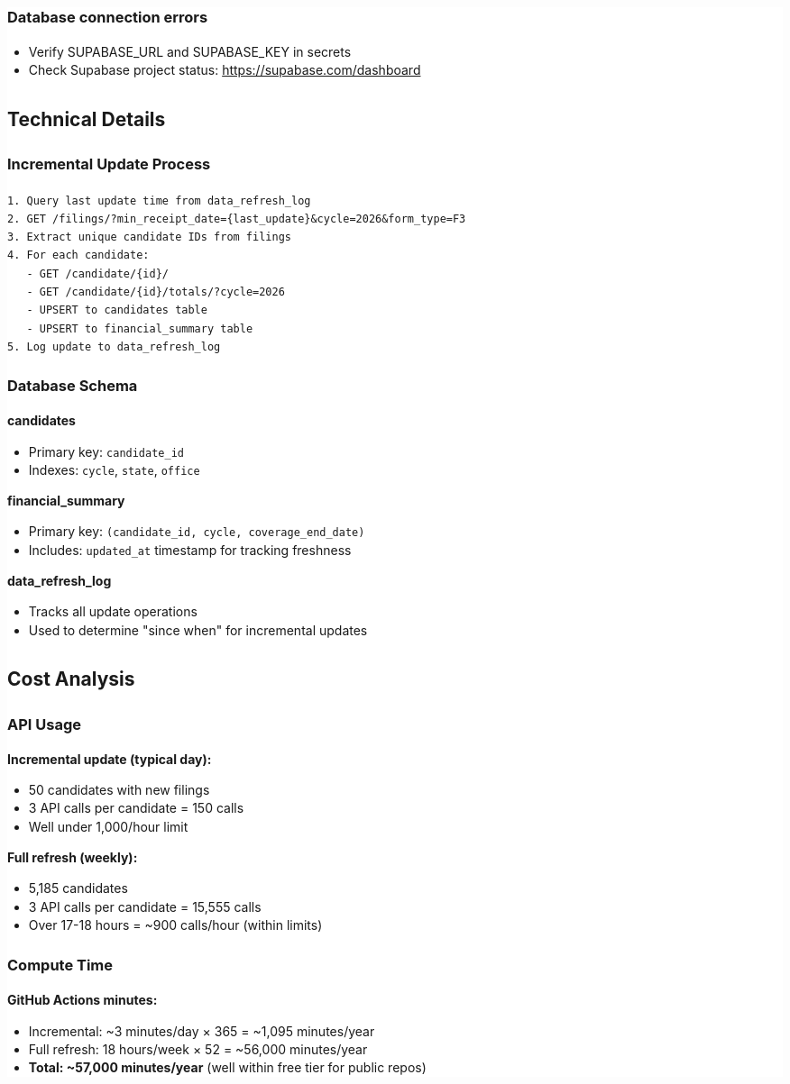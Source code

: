 ### Database connection errors
- Verify SUPABASE_URL and SUPABASE_KEY in secrets
- Check Supabase project status: https://supabase.com/dashboard

## Technical Details

### Incremental Update Process
```
1. Query last update time from data_refresh_log
2. GET /filings/?min_receipt_date={last_update}&cycle=2026&form_type=F3
3. Extract unique candidate IDs from filings
4. For each candidate:
   - GET /candidate/{id}/
   - GET /candidate/{id}/totals/?cycle=2026
   - UPSERT to candidates table
   - UPSERT to financial_summary table
5. Log update to data_refresh_log
```

### Database Schema

**candidates**
- Primary key: `candidate_id`
- Indexes: `cycle`, `state`, `office`

**financial_summary**
- Primary key: `(candidate_id, cycle, coverage_end_date)`
- Includes: `updated_at` timestamp for tracking freshness

**data_refresh_log**
- Tracks all update operations
- Used to determine "since when" for incremental updates

## Cost Analysis

### API Usage

**Incremental update (typical day):**
- 50 candidates with new filings
- 3 API calls per candidate = 150 calls
- Well under 1,000/hour limit

**Full refresh (weekly):**
- 5,185 candidates
- 3 API calls per candidate = 15,555 calls
- Over 17-18 hours = ~900 calls/hour (within limits)

### Compute Time

**GitHub Actions minutes:**
- Incremental: ~3 minutes/day × 365 = ~1,095 minutes/year
- Full refresh: 18 hours/week × 52 = ~56,000 minutes/year
- **Total: ~57,000 minutes/year** (well within free tier for public repos)
